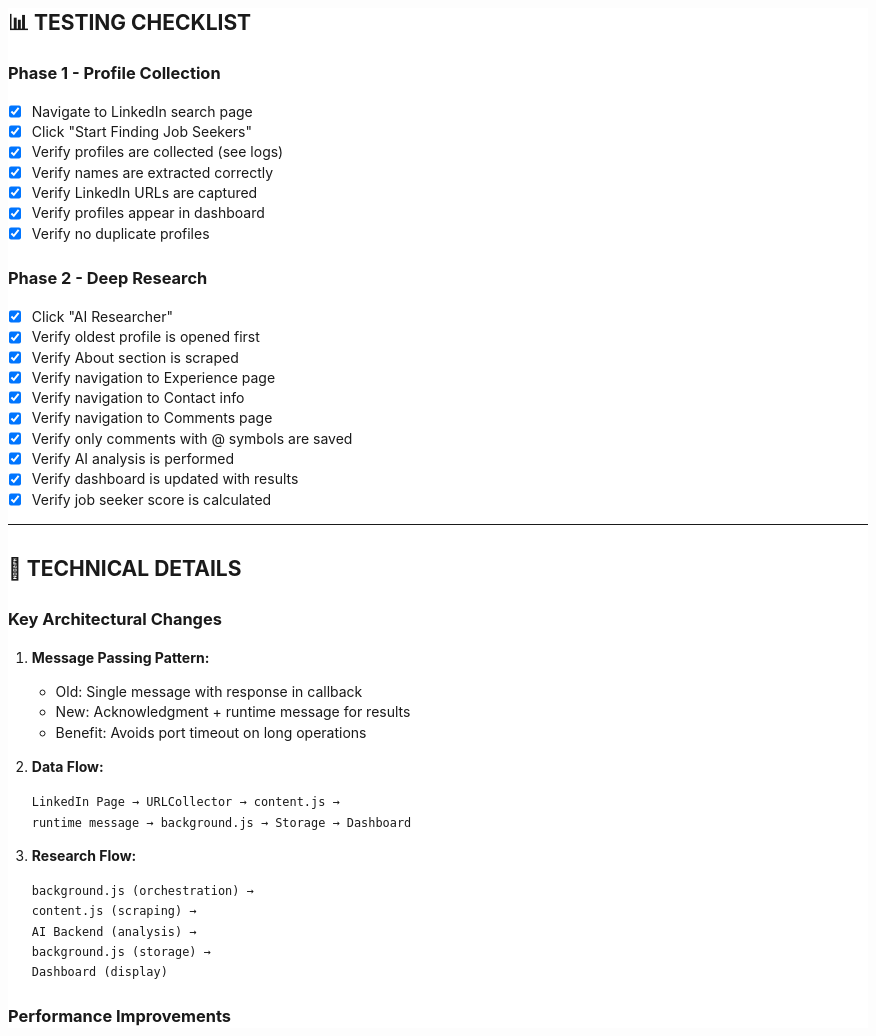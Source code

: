 
## 📊 TESTING CHECKLIST

### Phase 1 - Profile Collection
- [x] Navigate to LinkedIn search page
- [x] Click "Start Finding Job Seekers"
- [x] Verify profiles are collected (see logs)
- [x] Verify names are extracted correctly
- [x] Verify LinkedIn URLs are captured
- [x] Verify profiles appear in dashboard
- [x] Verify no duplicate profiles

### Phase 2 - Deep Research
- [x] Click "AI Researcher"
- [x] Verify oldest profile is opened first
- [x] Verify About section is scraped
- [x] Verify navigation to Experience page
- [x] Verify navigation to Contact info
- [x] Verify navigation to Comments page
- [x] Verify only comments with @ symbols are saved
- [x] Verify AI analysis is performed
- [x] Verify dashboard is updated with results
- [x] Verify job seeker score is calculated

---

## 🔧 TECHNICAL DETAILS

### Key Architectural Changes

1. **Message Passing Pattern:**
   - Old: Single message with response in callback
   - New: Acknowledgment + runtime message for results
   - Benefit: Avoids port timeout on long operations

2. **Data Flow:**
   ```
   LinkedIn Page → URLCollector → content.js → 
   runtime message → background.js → Storage → Dashboard
   ```

3. **Research Flow:**
   ```
   background.js (orchestration) → 
   content.js (scraping) → 
   AI Backend (analysis) → 
   background.js (storage) → 
   Dashboard (display)
   ```

### Performance Improvements
